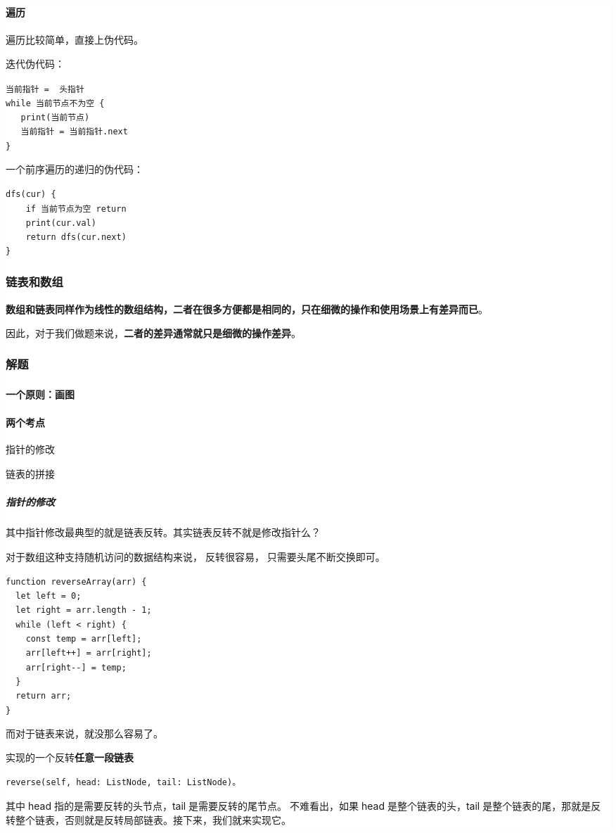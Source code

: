 #### 遍历

遍历比较简单，直接上伪代码。

迭代伪代码：

```
当前指针 =  头指针
while 当前节点不为空 {
   print(当前节点)
   当前指针 = 当前指针.next
}
```

一个前序遍历的递归的伪代码：

```
dfs(cur) {
    if 当前节点为空 return
    print(cur.val)
    return dfs(cur.next)
}
```

### 链表和数组

**数组和链表同样作为线性的数组结构，二者在很多方便都是相同的，只在细微的操作和使用场景上有差异而已**。

因此，对于我们做题来说，**二者的差异通常就只是细微的操作差异**。

### 解题

#### 一个原则：画图

#### 两个考点

指针的修改

链表的拼接

##### 指针的修改

其中指针修改最典型的就是链表反转。其实链表反转不就是修改指针么？

对于数组这种支持随机访问的数据结构来说， 反转很容易， 只需要头尾不断交换即可。

```
function reverseArray(arr) {
  let left = 0;
  let right = arr.length - 1;
  while (left < right) {
    const temp = arr[left];
    arr[left++] = arr[right];
    arr[right--] = temp;
  }
  return arr;
}
```

而对于链表来说，就没那么容易了。

实现的一个反转**任意一段链表**

```
reverse(self, head: ListNode, tail: ListNode)。
```

其中 head 指的是需要反转的头节点，tail 是需要反转的尾节点。 不难看出，如果 head 是整个链表的头，tail 是整个链表的尾，那就是反转整个链表，否则就是反转局部链表。接下来，我们就来实现它。